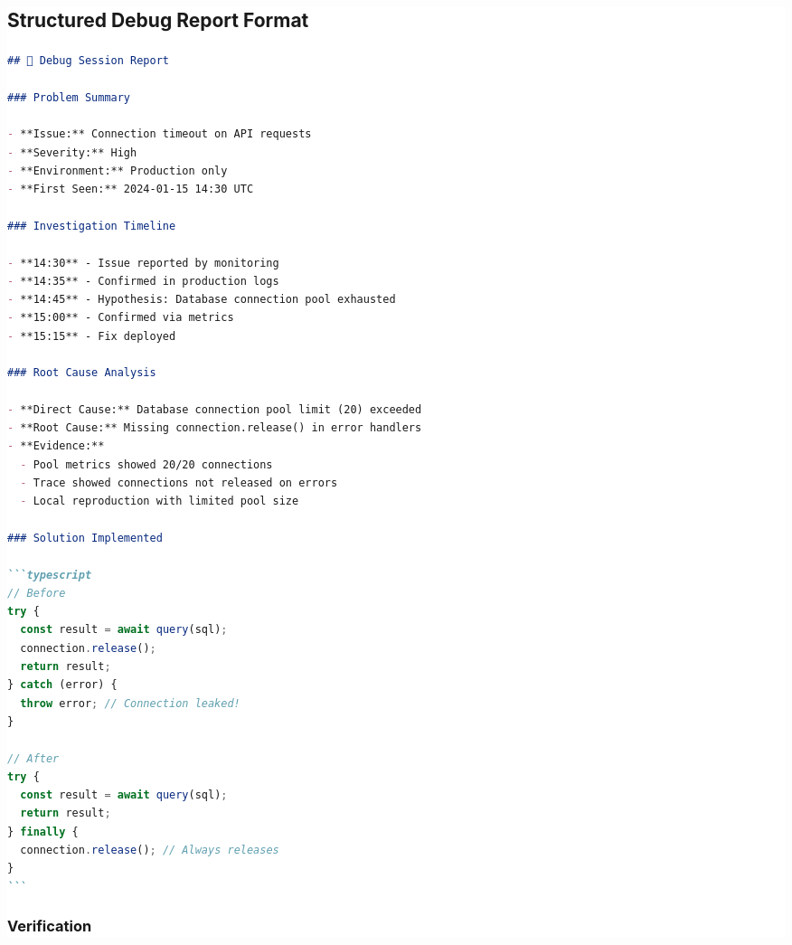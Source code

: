 ## Structured Debug Report Format

````markdown
## 🐛 Debug Session Report

### Problem Summary

- **Issue:** Connection timeout on API requests
- **Severity:** High
- **Environment:** Production only
- **First Seen:** 2024-01-15 14:30 UTC

### Investigation Timeline

- **14:30** - Issue reported by monitoring
- **14:35** - Confirmed in production logs
- **14:45** - Hypothesis: Database connection pool exhausted
- **15:00** - Confirmed via metrics
- **15:15** - Fix deployed

### Root Cause Analysis

- **Direct Cause:** Database connection pool limit (20) exceeded
- **Root Cause:** Missing connection.release() in error handlers
- **Evidence:**
  - Pool metrics showed 20/20 connections
  - Trace showed connections not released on errors
  - Local reproduction with limited pool size

### Solution Implemented

```typescript
// Before
try {
  const result = await query(sql);
  connection.release();
  return result;
} catch (error) {
  throw error; // Connection leaked!
}

// After
try {
  const result = await query(sql);
  return result;
} finally {
  connection.release(); // Always releases
}
```
````

### Verification
